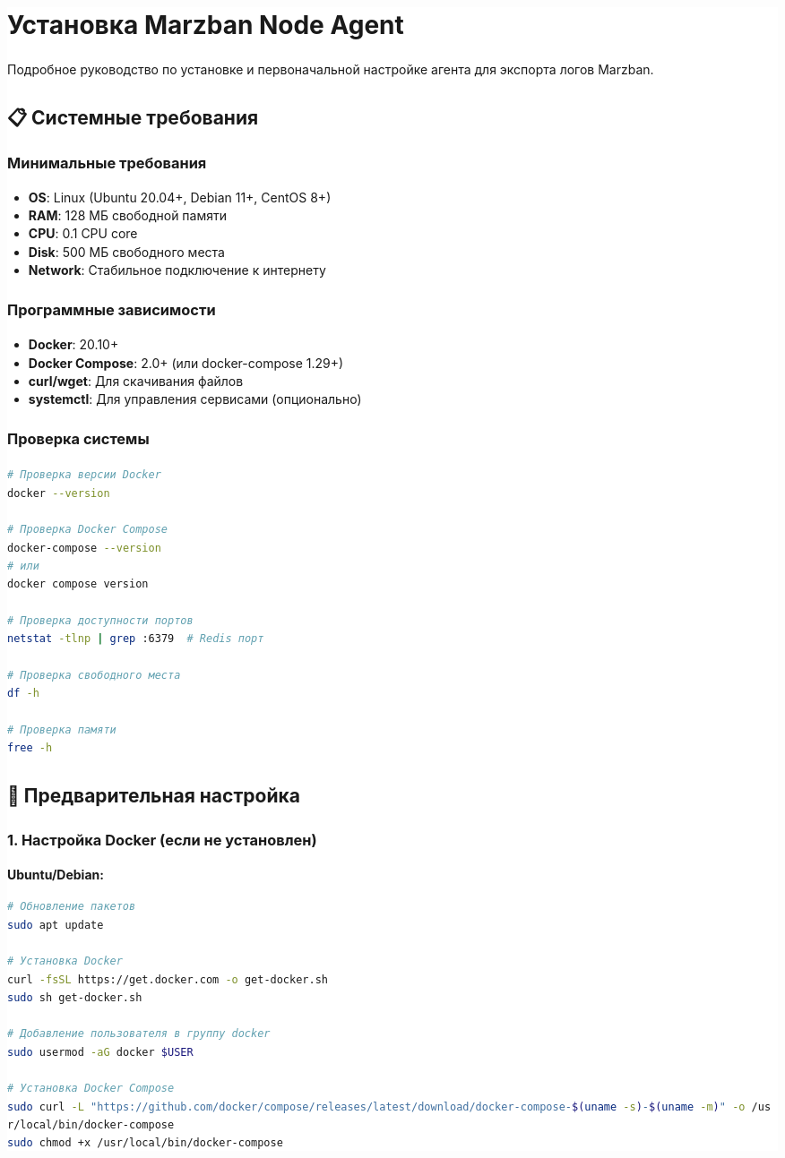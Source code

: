 # Установка Marzban Node Agent

Подробное руководство по установке и первоначальной настройке агента для экспорта логов Marzban.

## 📋 Системные требования

### Минимальные требования

- **OS**: Linux (Ubuntu 20.04+, Debian 11+, CentOS 8+)
- **RAM**: 128 МБ свободной памяти
- **CPU**: 0.1 CPU core
- **Disk**: 500 МБ свободного места
- **Network**: Стабильное подключение к интернету

### Программные зависимости

- **Docker**: 20.10+
- **Docker Compose**: 2.0+ (или docker-compose 1.29+)
- **curl/wget**: Для скачивания файлов
- **systemctl**: Для управления сервисами (опционально)

### Проверка системы

```bash
# Проверка версии Docker
docker --version

# Проверка Docker Compose
docker-compose --version
# или
docker compose version

# Проверка доступности портов
netstat -tlnp | grep :6379  # Redis порт

# Проверка свободного места
df -h

# Проверка памяти
free -h
```

## 🔧 Предварительная настройка

### 1. Настройка Docker (если не установлен)

**Ubuntu/Debian:**
```bash
# Обновление пакетов
sudo apt update

# Установка Docker
curl -fsSL https://get.docker.com -o get-docker.sh
sudo sh get-docker.sh

# Добавление пользователя в группу docker
sudo usermod -aG docker $USER

# Установка Docker Compose
sudo curl -L "https://github.com/docker/compose/releases/latest/download/docker-compose-$(uname -s)-$(uname -m)" -o /usr/local/bin/docker-compose
sudo chmod +x /usr/local/bin/docker-compose
```